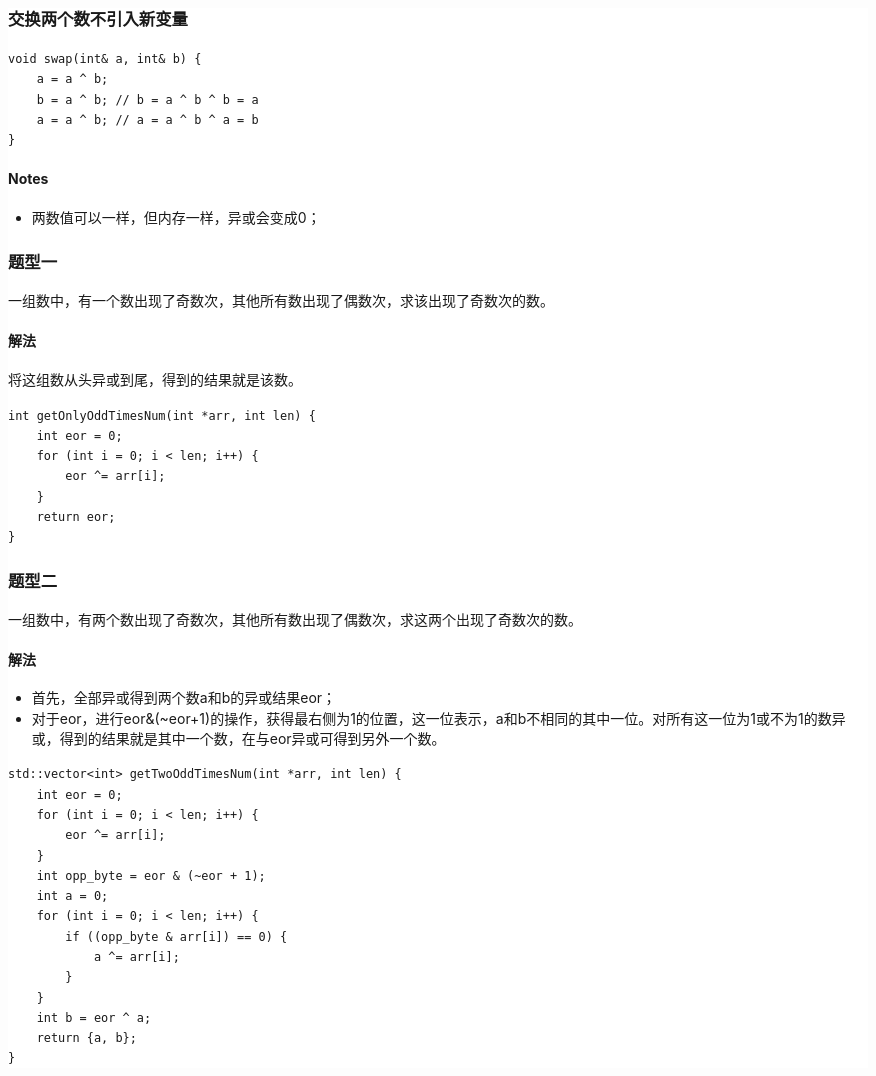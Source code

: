 ### 交换两个数不引入新变量

```
void swap(int& a, int& b) {
	a = a ^ b;
	b = a ^ b; // b = a ^ b ^ b = a
	a = a ^ b; // a = a ^ b ^ a = b
}
```

#### Notes

- 两数值可以一样，但内存一样，异或会变成0；

### 题型一

一组数中，有一个数出现了奇数次，其他所有数出现了偶数次，求该出现了奇数次的数。

#### 解法

将这组数从头异或到尾，得到的结果就是该数。

```
int getOnlyOddTimesNum(int *arr, int len) {
	int eor = 0;
	for (int i = 0; i < len; i++) {
		eor ^= arr[i];
	}
	return eor;
}
```



### 题型二

一组数中，有两个数出现了奇数次，其他所有数出现了偶数次，求这两个出现了奇数次的数。

#### 解法

- 首先，全部异或得到两个数a和b的异或结果eor；
- 对于eor，进行eor&(~eor+1)的操作，获得最右侧为1的位置，这一位表示，a和b不相同的其中一位。对所有这一位为1或不为1的数异或，得到的结果就是其中一个数，在与eor异或可得到另外一个数。

```
std::vector<int> getTwoOddTimesNum(int *arr, int len) {
	int eor = 0;
	for (int i = 0; i < len; i++) {
		eor ^= arr[i];
	}
	int opp_byte = eor & (~eor + 1);
	int a = 0;
	for (int i = 0; i < len; i++) {
		if ((opp_byte & arr[i]) == 0) {
			a ^= arr[i];
		}
	}
	int b = eor ^ a;
	return {a, b};
}
```
